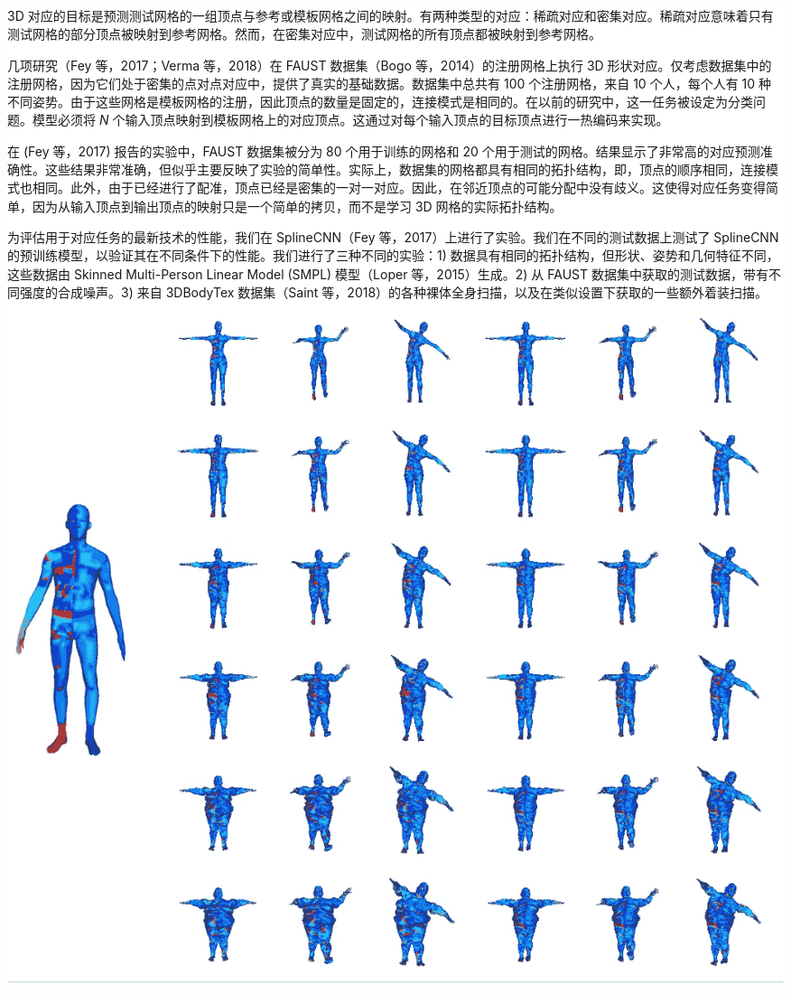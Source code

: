 3D 对应的目标是预测测试网格的一组顶点与参考或模板网格之间的映射。有两种类型的对应：稀疏对应和密集对应。稀疏对应意味着只有测试网格的部分顶点被映射到参考网格。然而，在密集对应中，测试网格的所有顶点都被映射到参考网格。

几项研究（Fey 等，2017；Verma 等，2018）在 FAUST 数据集（Bogo 等，2014）的注册网格上执行 3D 形状对应。仅考虑数据集中的注册网格，因为它们处于密集的点对点对应中，提供了真实的基础数据。数据集中总共有 100 个注册网格，来自 10 个人，每个人有 10 种不同姿势。由于这些网格是模板网格的注册，因此顶点的数量是固定的，连接模式是相同的。在以前的研究中，这一任务被设定为分类问题。模型必须将 $N$ 个输入顶点映射到模板网格上的对应顶点。这通过对每个输入顶点的目标顶点进行一热编码来实现。

在 (Fey 等，2017) 报告的实验中，FAUST 数据集被分为 80 个用于训练的网格和 20 个用于测试的网格。结果显示了非常高的对应预测准确性。这些结果非常准确，但似乎主要反映了实验的简单性。实际上，数据集的网格都具有相同的拓扑结构，即，顶点的顺序相同，连接模式也相同。此外，由于已经进行了配准，顶点已经是密集的一对一对应。因此，在邻近顶点的可能分配中没有歧义。这使得对应任务变得简单，因为从输入顶点到输出顶点的映射只是一个简单的拷贝，而不是学习 3D 网格的实际拓扑结构。

为评估用于对应任务的最新技术的性能，我们在 SplineCNN（Fey 等，2017）上进行了实验。我们在不同的测试数据上测试了 SplineCNN 的预训练模型，以验证其在不同条件下的性能。我们进行了三种不同的实验：1) 数据具有相同的拓扑结构，但形状、姿势和几何特征不同，这些数据由 Skinned Multi-Person Linear Model (SMPL) 模型（Loper 等，2015）生成。2) 从 FAUST 数据集中获取的测试数据，带有不同强度的合成噪声。3) 来自 3DBodyTex 数据集（Saint 等，2018）的各种裸体全身扫描，以及在类似设置下获取的一些额外着装扫描。

![参见说明文字](img/01592b4df2bd6ec7e94389df11e537a7.png)
